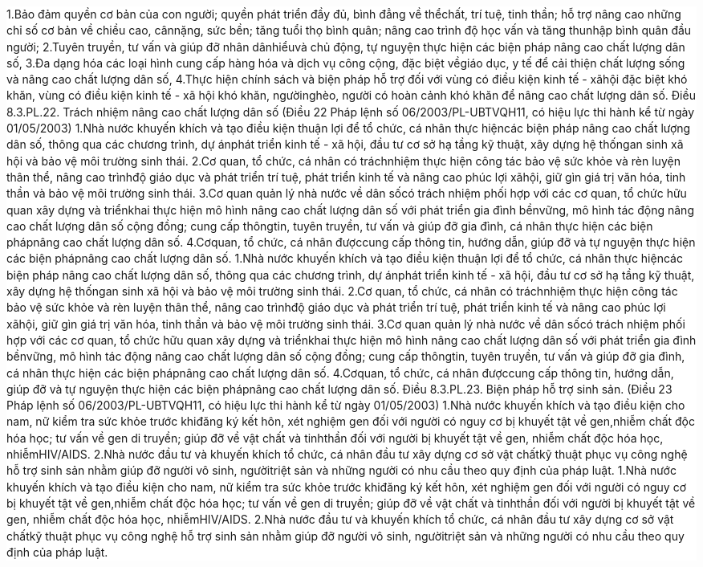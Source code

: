 1.Bảo đảm quyền cơ bản của con người; quyền phát triển đầy đủ, bình đẳng về thểchất, trí tuệ, tinh thần; hỗ trợ nâng cao những chỉ số cơ bản về chiều cao, cânnặng, sức bền; tăng tuổi thọ bình quân; nâng cao trình độ học vấn và tăng thunhập bình quân đầu người;
2.Tuyên truyền, tư vấn và giúp đỡ nhân dânhiểuvà chủ động, tự nguyện thực hiện các biện pháp nâng cao chất lượng dân số,
3.Đa dạng hóa các loại hình cung cấp hàng hóa và dịch vụ công cộng, đặc biệt vềgiáo dục, y tế để cải thiện chất lượng sống và nâng cao chất lượng dân số,
4.Thực hiện chính sách và biện pháp hỗ trợ đối với vùng có điều kiện kinh tế - xãhội đặc biệt khó khăn, vùng có điều kiện kinh tế - xã hội khó khăn, ngườinghèo, người có hoàn cảnh khó khăn để nâng cao chất lượng dân số.
Điều 8.3.PL.22. Trách nhiệm nâng cao chất lượng dân số
(Điều 22 Pháp lệnh số 06/2003/PL-UBTVQH11, có hiệu lực thi hành kể từ ngày 01/05/2003)
1.Nhà nước khuyến khích và tạo điều kiện thuận lợi để tổ chức, cá nhân thực hiệncác biện pháp nâng cao chất lượng dân số, thông qua các chương trình, dự ánphát triển kinh tế - xã hội, đầu tư cơ sở hạ tầng kỹ thuật, xây dựng hệ thốngan sinh xã hội và bảo vệ môi trường sinh thái. 2.Cơ quan, tổ chức, cá nhân có tráchnhiệm thực hiện công tác bảo vệ sức khỏe và rèn luyện thân thể, nâng cao trìnhđộ giáo dục và phát triển trí tuệ, phát triển kinh tế và nâng cao phúc lợi xãhội, giữ gìn giá trị văn hóa, tinh thần và bảo vệ môi trường sinh thái. 3.Cơ quan quản lý nhà nước về dân sốcó trách nhiệm phối hợp với các cơ quan, tổ chức hữu quan xây dựng và triểnkhai thực hiện mô hình nâng cao chất lượng dân số với phát triển gia đình bềnvững, mô hình tác động nâng cao chất lượng dân số cộng đồng; cung cấp thôngtin, tuyên truyền, tư vấn và giúp đỡ gia đình, cá nhân thực hiện các biện phápnâng cao chất lượng dân số. 4.Cơquan, tổ chức, cá nhân đượccung cấp thông tin, hướng dẫn, giúp đỡ và tự nguyện thực hiện các biện phápnâng cao chất lượng dân số.
1.Nhà nước khuyến khích và tạo điều kiện thuận lợi để tổ chức, cá nhân thực hiệncác biện pháp nâng cao chất lượng dân số, thông qua các chương trình, dự ánphát triển kinh tế - xã hội, đầu tư cơ sở hạ tầng kỹ thuật, xây dựng hệ thốngan sinh xã hội và bảo vệ môi trường sinh thái.
2.Cơ quan, tổ chức, cá nhân có tráchnhiệm thực hiện công tác bảo vệ sức khỏe và rèn luyện thân thể, nâng cao trìnhđộ giáo dục và phát triển trí tuệ, phát triển kinh tế và nâng cao phúc lợi xãhội, giữ gìn giá trị văn hóa, tinh thần và bảo vệ môi trường sinh thái.
3.Cơ quan quản lý nhà nước về dân sốcó trách nhiệm phối hợp với các cơ quan, tổ chức hữu quan xây dựng và triểnkhai thực hiện mô hình nâng cao chất lượng dân số với phát triển gia đình bềnvững, mô hình tác động nâng cao chất lượng dân số cộng đồng; cung cấp thôngtin, tuyên truyền, tư vấn và giúp đỡ gia đình, cá nhân thực hiện các biện phápnâng cao chất lượng dân số.
4.Cơquan, tổ chức, cá nhân đượccung cấp thông tin, hướng dẫn, giúp đỡ và tự nguyện thực hiện các biện phápnâng cao chất lượng dân số.
Điều 8.3.PL.23. Biện pháp hỗ trợ sinh sản.
(Điều 23 Pháp lệnh số 06/2003/PL-UBTVQH11, có hiệu lực thi hành kể từ ngày 01/05/2003)
1.Nhà nước khuyến khích và tạo điều kiện cho nam, nữ kiểm tra sức khỏe trước khiđăng ký kết hôn, xét nghiệm gen đối với người có nguy cơ bị khuyết tật về gen,nhiễm chất độc hóa học; tư vấn về gen di truyền; giúp đỡ về vật chất và tinhthần đối với người bị khuyết tật về gen, nhiễm chất độc hóa học, nhiễmHIV/AIDS. 2.Nhà nước đầu tư và khuyến khích tổ chức, cá nhân đầu tư xây dựng cơ sở vật chấtkỹ thuật phục vụ công nghệ hỗ trợ sinh sản nhằm giúp đỡ người vô sinh, ngườitriệt sản và những người có nhu cầu theo quy định của pháp luật.
1.Nhà nước khuyến khích và tạo điều kiện cho nam, nữ kiểm tra sức khỏe trước khiđăng ký kết hôn, xét nghiệm gen đối với người có nguy cơ bị khuyết tật về gen,nhiễm chất độc hóa học; tư vấn về gen di truyền; giúp đỡ về vật chất và tinhthần đối với người bị khuyết tật về gen, nhiễm chất độc hóa học, nhiễmHIV/AIDS.
2.Nhà nước đầu tư và khuyến khích tổ chức, cá nhân đầu tư xây dựng cơ sở vật chấtkỹ thuật phục vụ công nghệ hỗ trợ sinh sản nhằm giúp đỡ người vô sinh, ngườitriệt sản và những người có nhu cầu theo quy định của pháp luật.
